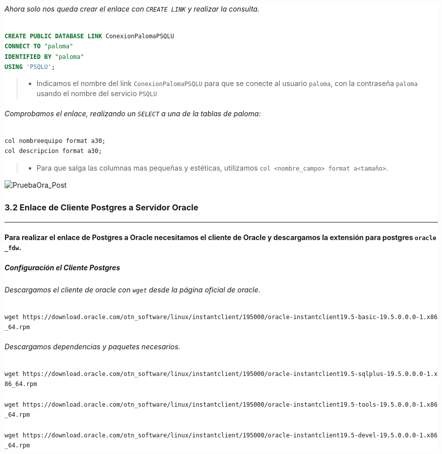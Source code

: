 ###### Ahora solo nos queda crear el enlace con `CREATE LINK` y realizar la consulta.

``` sql
CREATE PUBLIC DATABASE LINK ConexionPalomaPSQLU
CONNECT TO "paloma"
IDENTIFIED BY "paloma"
USING 'PSQLU';
```

> * Indicamos el nombre del link `ConexionPalomaPSQLU` para que se conecte al usuario `paloma`, con la contraseña `paloma` usando el nombre del servicio `PSQLU`

###### Comprobamos el enlace, realizando un `SELECT` a una de la tablas de paloma:

``` sql
col nombreequipo format a30;
col descripcion format a30;
```

> * Para que salga las columnas mas pequeñas y estéticas, utilizamos `col <nombre_campo> format a<tamaño>`.

![PruebaOra_Post](https://github.com/MoralG/Interconexion_de_Servidores_de_BBDD/blob/master/image/PruebaOra_Post.png?raw=true)

### 3.2 Enlace de Cliente Postgres a Servidor Oracle
-----------------------------------------------------------------

#### Para realizar el enlace de Postgres a Oracle necesitamos el cliente de Oracle y descargamos la extensión para postgres `oracle_fdw`.

##### Configuración el Cliente Postgres

###### Descargamos el cliente de oracle con `wget` desde la página oficial de oracle.

~~~
wget https://download.oracle.com/otn_software/linux/instantclient/195000/oracle-instantclient19.5-basic-19.5.0.0.0-1.x86_64.rpm
~~~

###### Descargamos dependencias y paquetes necesarios.

~~~
wget https://download.oracle.com/otn_software/linux/instantclient/195000/oracle-instantclient19.5-sqlplus-19.5.0.0.0-1.x86_64.rpm

wget https://download.oracle.com/otn_software/linux/instantclient/195000/oracle-instantclient19.5-tools-19.5.0.0.0-1.x86_64.rpm

wget https://download.oracle.com/otn_software/linux/instantclient/195000/oracle-instantclient19.5-devel-19.5.0.0.0-1.x86_64.rpm
~~~
